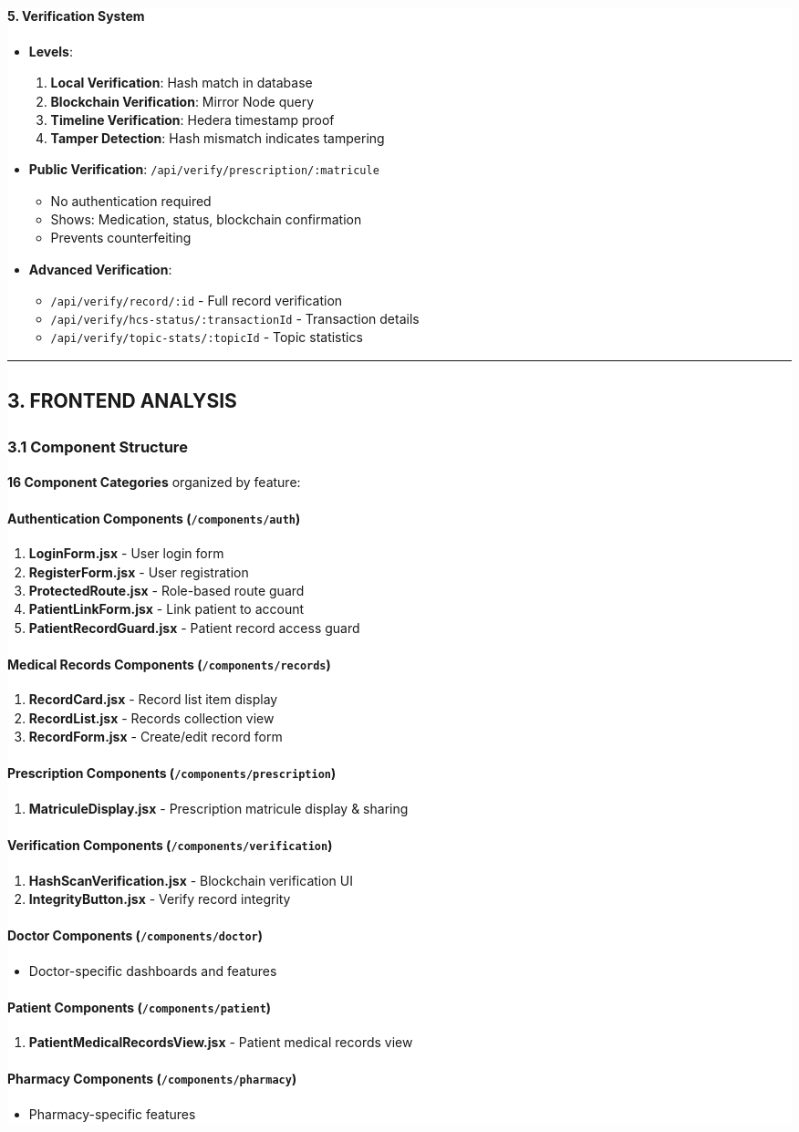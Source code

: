 #### 5. Verification System
- **Levels**:
  1. **Local Verification**: Hash match in database
  2. **Blockchain Verification**: Mirror Node query
  3. **Timeline Verification**: Hedera timestamp proof
  4. **Tamper Detection**: Hash mismatch indicates tampering

- **Public Verification**: `/api/verify/prescription/:matricule`
  - No authentication required
  - Shows: Medication, status, blockchain confirmation
  - Prevents counterfeiting

- **Advanced Verification**:
  - `/api/verify/record/:id` - Full record verification
  - `/api/verify/hcs-status/:transactionId` - Transaction details
  - `/api/verify/topic-stats/:topicId` - Topic statistics

---

## 3. FRONTEND ANALYSIS

### 3.1 Component Structure

**16 Component Categories** organized by feature:

#### Authentication Components (`/components/auth`)
1. **LoginForm.jsx** - User login form
2. **RegisterForm.jsx** - User registration
3. **ProtectedRoute.jsx** - Role-based route guard
4. **PatientLinkForm.jsx** - Link patient to account
5. **PatientRecordGuard.jsx** - Patient record access guard

#### Medical Records Components (`/components/records`)
1. **RecordCard.jsx** - Record list item display
2. **RecordList.jsx** - Records collection view
3. **RecordForm.jsx** - Create/edit record form

#### Prescription Components (`/components/prescription`)
1. **MatriculeDisplay.jsx** - Prescription matricule display & sharing

#### Verification Components (`/components/verification`)
1. **HashScanVerification.jsx** - Blockchain verification UI
2. **IntegrityButton.jsx** - Verify record integrity

#### Doctor Components (`/components/doctor`)
- Doctor-specific dashboards and features

#### Patient Components (`/components/patient`)
1. **PatientMedicalRecordsView.jsx** - Patient medical records view

#### Pharmacy Components (`/components/pharmacy`)
- Pharmacy-specific features
